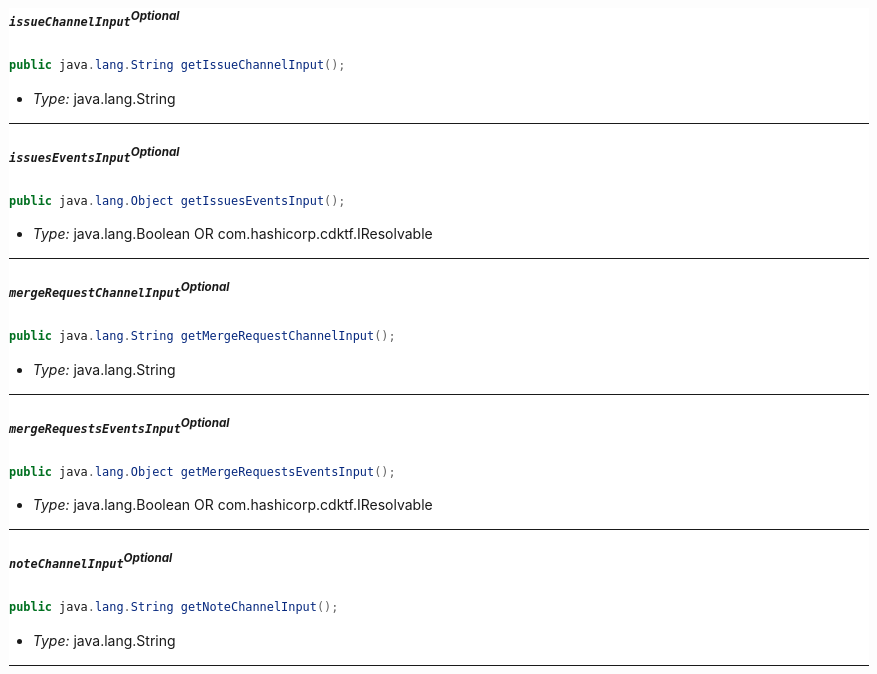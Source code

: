 ##### `issueChannelInput`<sup>Optional</sup> <a name="issueChannelInput" id="@cdktf/provider-gitlab.integrationMattermost.IntegrationMattermost.property.issueChannelInput"></a>

```java
public java.lang.String getIssueChannelInput();
```

- *Type:* java.lang.String

---

##### `issuesEventsInput`<sup>Optional</sup> <a name="issuesEventsInput" id="@cdktf/provider-gitlab.integrationMattermost.IntegrationMattermost.property.issuesEventsInput"></a>

```java
public java.lang.Object getIssuesEventsInput();
```

- *Type:* java.lang.Boolean OR com.hashicorp.cdktf.IResolvable

---

##### `mergeRequestChannelInput`<sup>Optional</sup> <a name="mergeRequestChannelInput" id="@cdktf/provider-gitlab.integrationMattermost.IntegrationMattermost.property.mergeRequestChannelInput"></a>

```java
public java.lang.String getMergeRequestChannelInput();
```

- *Type:* java.lang.String

---

##### `mergeRequestsEventsInput`<sup>Optional</sup> <a name="mergeRequestsEventsInput" id="@cdktf/provider-gitlab.integrationMattermost.IntegrationMattermost.property.mergeRequestsEventsInput"></a>

```java
public java.lang.Object getMergeRequestsEventsInput();
```

- *Type:* java.lang.Boolean OR com.hashicorp.cdktf.IResolvable

---

##### `noteChannelInput`<sup>Optional</sup> <a name="noteChannelInput" id="@cdktf/provider-gitlab.integrationMattermost.IntegrationMattermost.property.noteChannelInput"></a>

```java
public java.lang.String getNoteChannelInput();
```

- *Type:* java.lang.String

---